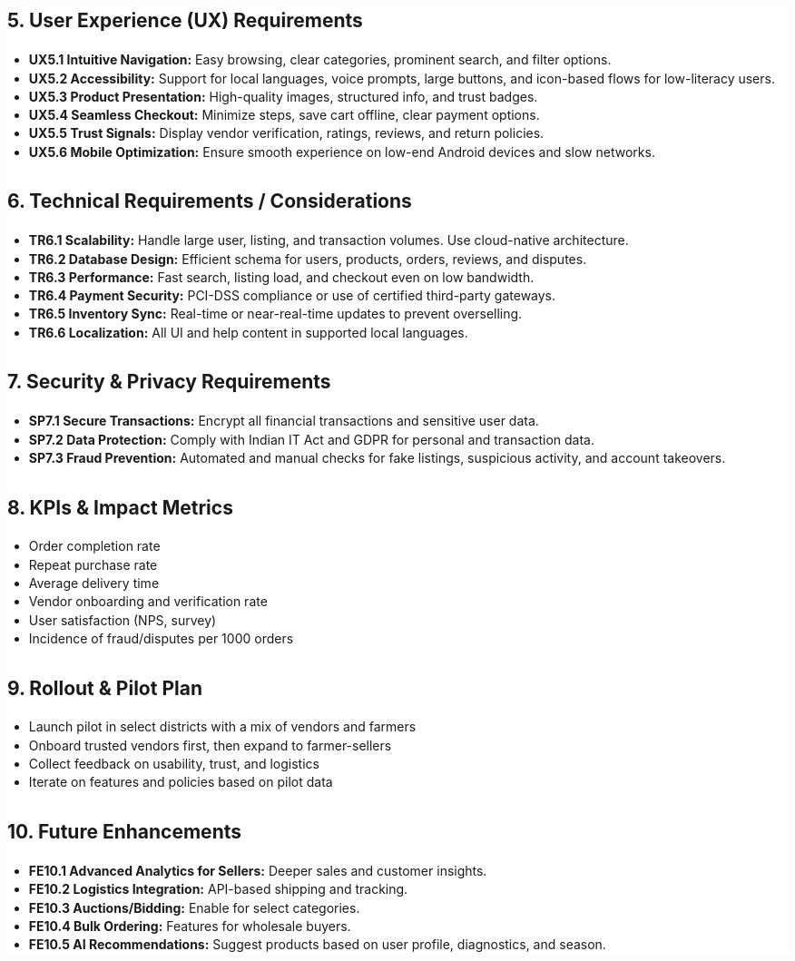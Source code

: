 ## 5. User Experience (UX) Requirements

- **UX5.1 Intuitive Navigation:** Easy browsing, clear categories, prominent search, and filter options.
- **UX5.2 Accessibility:** Support for local languages, voice prompts, large buttons, and icon-based flows for low-literacy users.
- **UX5.3 Product Presentation:** High-quality images, structured info, and trust badges.
- **UX5.4 Seamless Checkout:** Minimize steps, save cart offline, clear payment options.
- **UX5.5 Trust Signals:** Display vendor verification, ratings, reviews, and return policies.
- **UX5.6 Mobile Optimization:** Ensure smooth experience on low-end Android devices and slow networks.

## 6. Technical Requirements / Considerations

- **TR6.1 Scalability:** Handle large user, listing, and transaction volumes. Use cloud-native architecture.
- **TR6.2 Database Design:** Efficient schema for users, products, orders, reviews, and disputes.
- **TR6.3 Performance:** Fast search, listing load, and checkout even on low bandwidth.
- **TR6.4 Payment Security:** PCI-DSS compliance or use of certified third-party gateways.
- **TR6.5 Inventory Sync:** Real-time or near-real-time updates to prevent overselling.
- **TR6.6 Localization:** All UI and help content in supported local languages.

## 7. Security & Privacy Requirements

- **SP7.1 Secure Transactions:** Encrypt all financial transactions and sensitive user data.
- **SP7.2 Data Protection:** Comply with Indian IT Act and GDPR for personal and transaction data.
- **SP7.3 Fraud Prevention:** Automated and manual checks for fake listings, suspicious activity, and account takeovers.

## 8. KPIs & Impact Metrics

- Order completion rate
- Repeat purchase rate
- Average delivery time
- Vendor onboarding and verification rate
- User satisfaction (NPS, survey)
- Incidence of fraud/disputes per 1000 orders

## 9. Rollout & Pilot Plan

- Launch pilot in select districts with a mix of vendors and farmers
- Onboard trusted vendors first, then expand to farmer-sellers
- Collect feedback on usability, trust, and logistics
- Iterate on features and policies based on pilot data

## 10. Future Enhancements

- **FE10.1 Advanced Analytics for Sellers:** Deeper sales and customer insights.
- **FE10.2 Logistics Integration:** API-based shipping and tracking.
- **FE10.3 Auctions/Bidding:** Enable for select categories.
- **FE10.4 Bulk Ordering:** Features for wholesale buyers.
- **FE10.5 AI Recommendations:** Suggest products based on user profile, diagnostics, and season.
